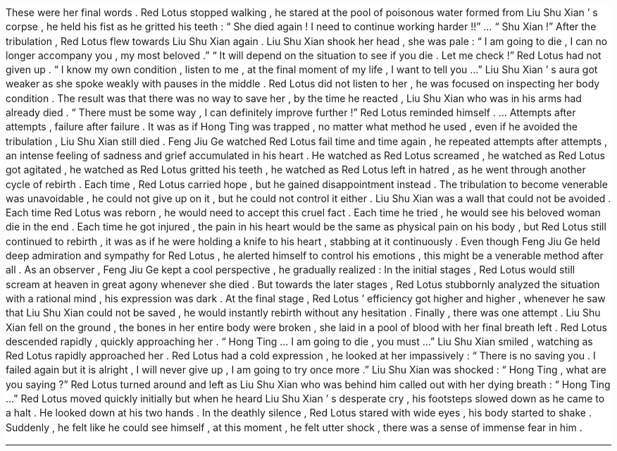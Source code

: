 These were her final words .
Red Lotus stopped walking , he stared at the pool of poisonous water formed from Liu Shu Xian ’ s corpse , he held his fist as he gritted his teeth : “ She died again ! I need to continue working harder !!”
…
“ Shu Xian !” After the tribulation , Red Lotus flew towards Liu Shu Xian again .
Liu Shu Xian shook her head , she was pale : “ I am going to die , I can no longer accompany you , my most beloved .”
“ It will depend on the situation to see if you die . Let me check !” Red Lotus had not given up .
“ I know my own condition , listen to me , at the final moment of my life , I want to tell you …” Liu Shu Xian ’ s aura got weaker as she spoke weakly with pauses in the middle .
Red Lotus did not listen to her , he was focused on inspecting her body condition .
The result was that there was no way to save her , by the time he reacted , Liu Shu Xian who was in his arms had already died .
“ There must be some way , I can definitely improve further !” Red Lotus reminded himself .
…
Attempts after attempts , failure after failure .
It was as if Hong Ting was trapped , no matter what method he used , even if he avoided the tribulation , Liu Shu Xian still died .
Feng Jiu Ge watched Red Lotus fail time and time again , he repeated attempts after attempts , an intense feeling of sadness and grief accumulated in his heart .
He watched as Red Lotus screamed , he watched as Red Lotus got agitated , he watched as Red Lotus gritted his teeth , he watched as Red Lotus left in hatred , as he went through another cycle of rebirth .
Each time , Red Lotus carried hope , but he gained disappointment instead .
The tribulation to become venerable was unavoidable , he could not give up on it , but he could not control it either .
Liu Shu Xian was a wall that could not be avoided . Each time Red Lotus was reborn , he would need to accept this cruel fact . Each time he tried , he would see his beloved woman die in the end . Each time he got injured , the pain in his heart would be the same as physical pain on his body , but Red Lotus still continued to rebirth , it was as if he were holding a knife to his heart , stabbing at it continuously .
Even though Feng Jiu Ge held deep admiration and sympathy for Red Lotus , he alerted himself to control his emotions , this might be a venerable method after all .
As an observer , Feng Jiu Ge kept a cool perspective , he gradually realized : In the initial stages , Red Lotus would still scream at heaven in great agony whenever she died .
But towards the later stages , Red Lotus stubbornly analyzed the situation with a rational mind , his expression was dark .
At the final stage , Red Lotus ’ efficiency got higher and higher , whenever he saw that Liu Shu Xian could not be saved , he would instantly rebirth without any hesitation .
Finally , there was one attempt .
Liu Shu Xian fell on the ground , the bones in her entire body were broken , she laid in a pool of blood with her final breath left .
Red Lotus descended rapidly , quickly approaching her .
“ Hong Ting … I am going to die , you must …” Liu Shu Xian smiled , watching as Red Lotus rapidly approached her .
Red Lotus had a cold expression , he looked at her impassively : “ There is no saving you . I failed again but it is alright , I will never give up , I am going to try once more .”
Liu Shu Xian was shocked : “ Hong Ting , what are you saying ?”
Red Lotus turned around and left as Liu Shu Xian who was behind him called out with her dying breath : “ Hong Ting …”
Red Lotus moved quickly initially but when he heard Liu Shu Xian ’ s desperate cry , his footsteps slowed down as he came to a halt .
He looked down at his two hands .
In the deathly silence , Red Lotus stared with wide eyes , his body started to shake .
Suddenly , he felt like he could see himself , at this moment , he felt utter shock , there was a sense of immense fear in him .

---

